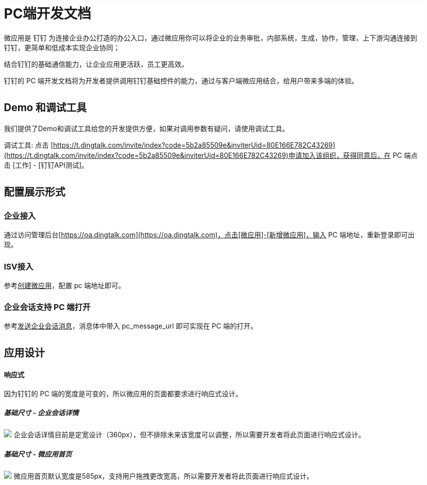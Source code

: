 # PC端开发文档

微应用是 钉钉 为连接企业办公打造的办公入口，通过微应用你可以将企业的业务审批，内部系统，生成，协作，管理，上下游沟通连接到钉钉，更简单和低成本实现企业协同；

结合钉钉的基础通信能力，让企业应用更活跃，员工更高效。

钉钉的 PC 端开发文档将为开发者提供调用钉钉基础控件的能力，通过与客户端微应用结合，给用户带来多端的体验。



## Demo 和调试工具

我们提供了Demo和调试工具给您的开发提供方便，如果对调用参数有疑问，请使用调试工具。



调试工具: 点击 [https://t.dingtalk.com/invite/index?code=5b2a85509e&inviterUid=80E166E782C43269](https://t.dingtalk.com/invite/index?code=5b2a85509e&inviterUid=80E166E782C43269)申请加入该组织，获得同意后，在 PC 端点击 [工作] - [钉钉API测试]。




## 配置展示形式

### 企业接入

通过访问管理后台[https://oa.dingtalk.com](https://oa.dingtalk.com)，点击[微应用]-[新增微应用]，输入 PC 端地址，重新登录即可出现。

### ISV接入


参考[创建微应用](http://open.dingtalk.com/doc/index.html?spm=a3140.7785475.0.0.07BTXr#3-创建微应用)，配置 pc 端地址即可。

### 企业会话支持 PC 端打开

参考[发送企业会话消息](http://open.dingtalk.com/doc/index.html?spm=a3140.7785475.0.0.07BTXr#发送企业会话消息)，消息体中带入 pc_message_url 即可实现在 PC 端的打开。


## 应用设计



#### 响应式

因为钉钉的 PC 端的宽度是可变的，所以微应用的页面都要求进行响应式设计。

##### 基础尺寸 - 企业会话详情
![](https://static.dingtalk.com/media/lALOArO7PM0CWs0DhA_900_602.png)
企业会话详情目前是定宽设计（360px），但不排除未来该宽度可以调整，所以需要开发者将此页面进行响应式设计。

##### 基础尺寸 - 微应用首页
![](https://static.dingtalk.com/media/lALOArO6j80CWs0DhA_900_602.png)
微应用首页默认宽度是585px，支持用户拖拽更改宽高，所以需要开发者将此页面进行响应式设计。
